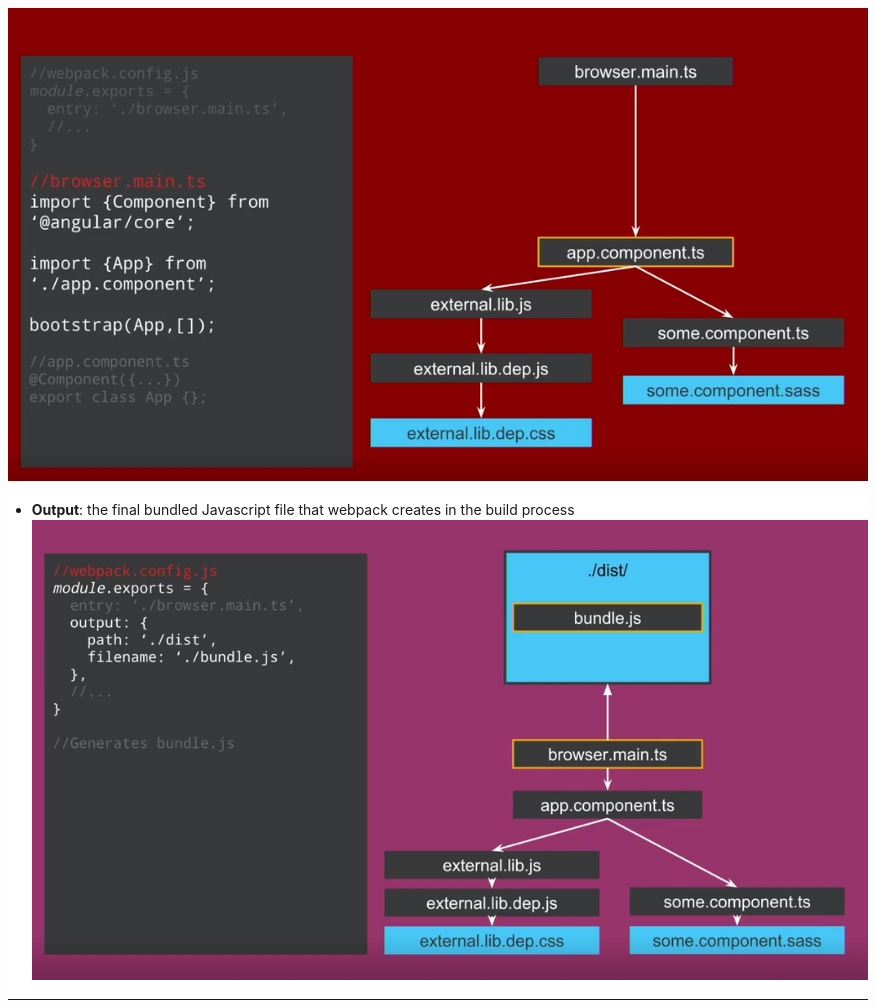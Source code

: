   ![webpack-entry](./img/webpack-entry.png)

- **Output**: the final bundled Javascript file that webpack creates in the build process
  ![webpack-output](./img/webpack-output.png)

---